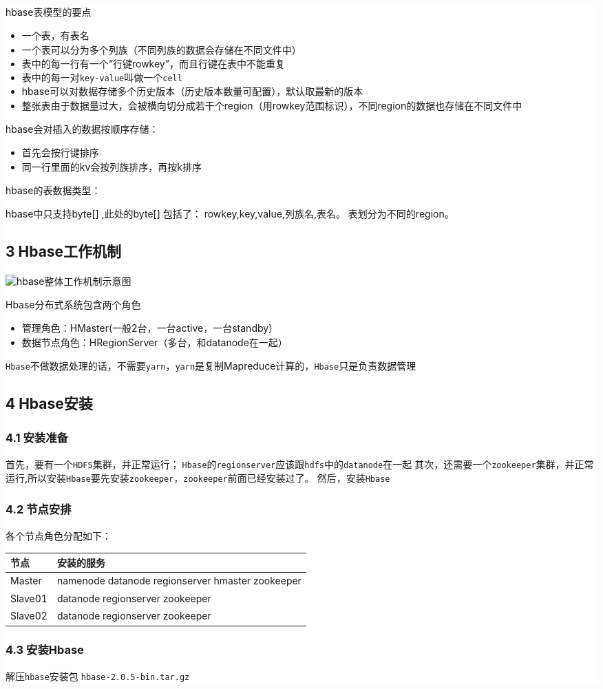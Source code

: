 hbase表模型的要点

- 一个表，有表名
- 一个表可以分为多个列族（不同列族的数据会存储在不同文件中）
- 表中的每一行有一个“行键rowkey”，而且行键在表中不能重复
- 表中的每一对`key-value`叫做一个`cell`
- hbase可以对数据存储多个历史版本（历史版本数量可配置），默认取最新的版本
- 整张表由于数据量过大，会被横向切分成若干个region（用rowkey范围标识），不同region的数据也存储在不同文件中


hbase会对插入的数据按顺序存储：
- 首先会按行键排序
- 同一行里面的kv会按列族排序，再按k排序



hbase的表数据类型：

hbase中只支持byte[] ,此处的byte[] 包括了： rowkey,key,value,列族名,表名。
表划分为不同的region。

## 3 Hbase工作机制



![hbase整体工作机制示意图](https://github.com/foochane/bigdata-learning/raw/master/images/hbase整体工作机制示意图.png)

Hbase分布式系统包含两个角色
- 管理角色：HMaster(一般2台，一台active，一台standby）
- 数据节点角色：HRegionServer（多台，和datanode在一起）

`Hbase`不做数据处理的话，不需要`yarn`，`yarn`是复制Mapreduce计算的，`Hbase`只是负责数据管理

## 4 Hbase安装

### 4.1 安装准备

首先，要有一个`HDFS`集群，并正常运行； `Hbase`的`regionserver`应该跟`hdfs`中的`datanode`在一起
其次，还需要一个`zookeeper`集群，并正常运行,所以安装`Hbase`要先安装`zookeeper`，`zookeeper`前面已经安装过了。
然后，安装`Hbase`

### 4.2 节点安排

各个节点角色分配如下：

|节点|安装的服务|
|:--|:--|
|Master |namenode  datanode  regionserver  hmaster  zookeeper|
|Slave01|datanode  regionserver  zookeeper|
|Slave02|datanode  regionserver  zookeeper|

### 4.3 安装Hbase
解压`hbase`安装包 `hbase-2.0.5-bin.tar.gz`
